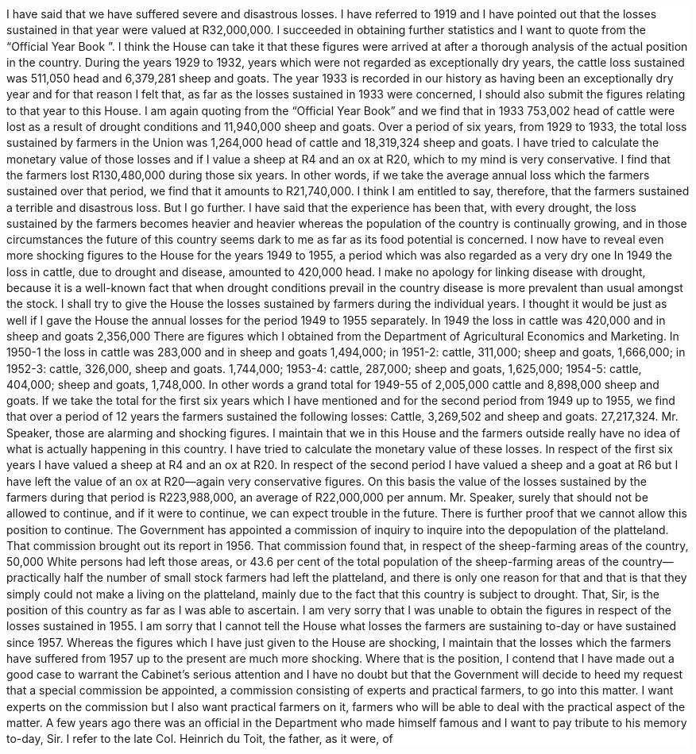 <p>I have said that we have suffered severe and disastrous losses. I have referred to 1919 and I have pointed out that the losses sustained in that year were valued at R32,000,000. I succeeded in obtaining further statistics and I want to quote from the &#x201C;Official Year Book &#x201D;. I think the House can take it that these figures were arrived at after a thorough analysis of the actual position in the country. During the years 1929 to 1932, years which were not regarded as exceptionally dry years, the cattle loss sustained was 511,050 head and 6,379,281 sheep and goats. The year 1933 is recorded in our history as having been an exceptionally dry year and for that reason I felt that, as far as the losses sustained in 1933 were concerned, I should also submit the figures relating to that year to this House. I am again quoting from the &#x201C;Official Year Book&#x201D; and we find that in 1933 753,002 head of cattle were lost as a result of drought conditions and 11,940,000 sheep and goats. Over a period of six years, from 1929 to 1933, the total loss sustained by farmers in the Union was 1,264,000 head of cattle and 18,319,324 sheep and goats. I have tried to calculate the monetary value of those losses and if I value a sheep at R4 and an ox at R20, which to my mind is very conservative. I find that the farmers lost R130,480,000 during those six years. In other words, if we take the average annual loss which the farmers sustained over that period, we find that it amounts to R21,740,000. I think I am entitled to say, therefore, that the farmers sustained a terrible and disastrous loss. But I go further. I have said that the experience has been that, with every drought, the loss sustained by the farmers becomes heavier and heavier whereas the population of the country is continually growing, and in those circumstances the future of this country seems dark to me as far as its food potential is concerned. I now have to reveal even more shocking figures to the House for the years 1949 to 1955, a period which was also regarded as a very dry one In 1949 the loss in cattle, due to drought and disease, amounted to 420,000 head. I make no apology for linking disease with drought, because it is a well-known fact that when drought conditions prevail in the country disease is more prevalent than usual amongst the stock. I shall try to give the House the losses sustained by farmers during the individual years. I thought it would be just as well if I gave the House the annual losses for the period 1949 to 1955 separately. In 1949 the loss in cattle was 420,000 and in sheep and goats 2,356,000 There are figures which I obtained from the Department of Agricultural Economics and Marketing. In 1950-1 the loss in cattle was 283,000 and in sheep and goats 1,494,000; in 1951-2: cattle, 311,000; sheep and goats, 1,666,000; in 1952-3: cattle, 326,000, sheep and goats. 1,744,000; 1953-4: cattle, 287,000; sheep and goats, 1,625,000; 1954-5: cattle, 404,000; sheep and goats, 1,748,000. In other words a grand total for 1949-55 of 2,005,000 cattle and 8,898,000 sheep and goats. If we take the total for the first six years which I have mentioned and for the second period from 1949 up to 1955, we find that over a period of 12 years the farmers sustained the following losses: Cattle, 3,269,502 and sheep and goats. 27,217,324. Mr. Speaker, those are alarming and shocking figures. I maintain that we in this House and the farmers outside really have no idea of what is actually happening in this country. I have tried to calculate the monetary value of these losses. In respect of the first six years I have valued a sheep at R4 and an ox at R20. In respect of the second period I have valued a sheep and a goat at R6 but I have left the value of an ox at R20&#x2014;again very conservative figures. On this basis the value of the losses sustained by the farmers during that period is R223,988,000, an average of R22,000,000 per annum. Mr. Speaker, surely that should not be allowed to continue, and if it were to continue, we can expect trouble in the future. There is further proof that we cannot allow this position to continue. The Government has appointed a commission of inquiry to inquire into the depopulation of the platteland. That commission brought out its report in 1956. That commission found that, in respect of the sheep-farming areas of the country, 50,000 White persons had left those areas, or 43.6 per cent of the total population of the sheep-farming areas of the country&#x2014;practically half the number of small stock farmers had left the platteland, and there is only one reason for that and that is that they simply could not make a living on the platteland, mainly due to the fact that this country is subject to drought. That, Sir, is the position of this country as far as I was able to ascertain. I am very sorry that I was unable to obtain the figures in respect of the losses sustained in 1955. I am sorry that I cannot tell the House what losses the farmers are sustaining to-day or have sustained since 1957. Whereas the figures which I have just given to the House are shocking, I maintain that the losses which the farmers have suffered from 1957 up to the present are much more shocking. Where that is the position, I contend that I have made out a good case to warrant the Cabinet&#x2019;s serious attention and I have no doubt but that the Government will decide to heed my request that a special commission be appointed, a commission consisting of experts and practical farmers, to go into this matter. I want experts on the commission but I also want practical farmers on it, farmers who will be able to deal with the practical aspect of the matter. A few years ago there was an official in the Department who made himself famous and I want to pay tribute to his memory to-day, Sir. I refer to the late Col. Heinrich du Toit, the father, as it were, of